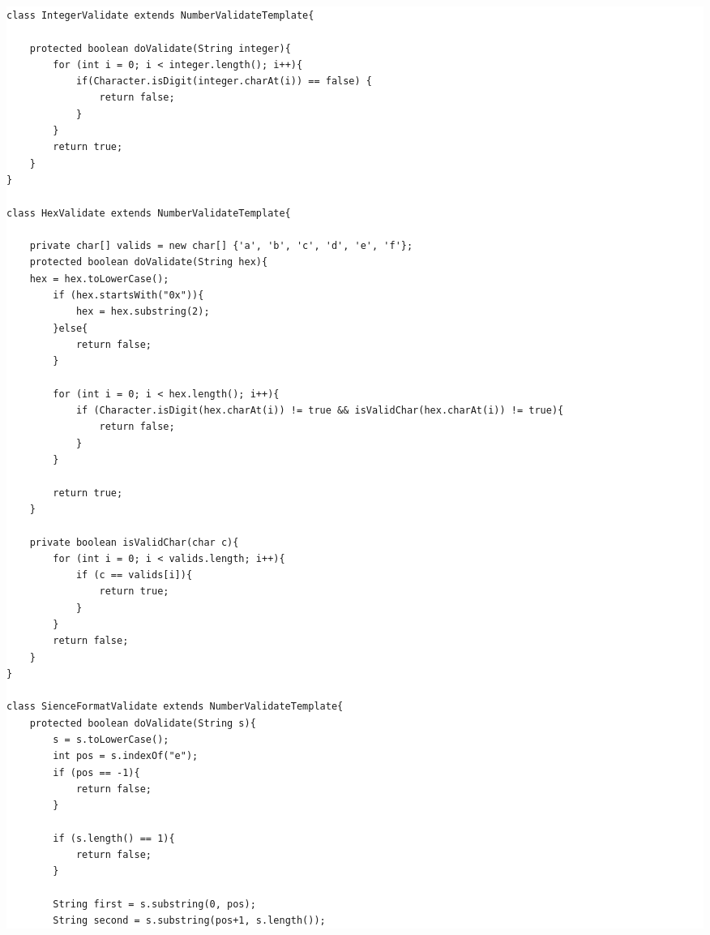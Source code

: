 	class IntegerValidate extends NumberValidateTemplate{

    	protected boolean doValidate(String integer){
        	for (int i = 0; i < integer.length(); i++){
            	if(Character.isDigit(integer.charAt(i)) == false) {
                	return false;
            	}
        	}
        	return true;
    	}
	}

	class HexValidate extends NumberValidateTemplate{

    	private char[] valids = new char[] {'a', 'b', 'c', 'd', 'e', 'f'};
    	protected boolean doValidate(String hex){
        hex = hex.toLowerCase();
        	if (hex.startsWith("0x")){
            	hex = hex.substring(2);
        	}else{
            	return false;
        	}

        	for (int i = 0; i < hex.length(); i++){
            	if (Character.isDigit(hex.charAt(i)) != true && isValidChar(hex.charAt(i)) != true){
                	return false;
            	}
        	}

        	return true;
    	}

    	private boolean isValidChar(char c){
        	for (int i = 0; i < valids.length; i++){
            	if (c == valids[i]){
                	return true;
            	}
        	}
        	return false;
    	}
	}

	class SienceFormatValidate extends NumberValidateTemplate{
		protected boolean doValidate(String s){
        	s = s.toLowerCase();
        	int pos = s.indexOf("e");
        	if (pos == -1){
            	return false;
        	}

        	if (s.length() == 1){
            	return false;
        	}

        	String first = s.substring(0, pos);
        	String second = s.substring(pos+1, s.length());

